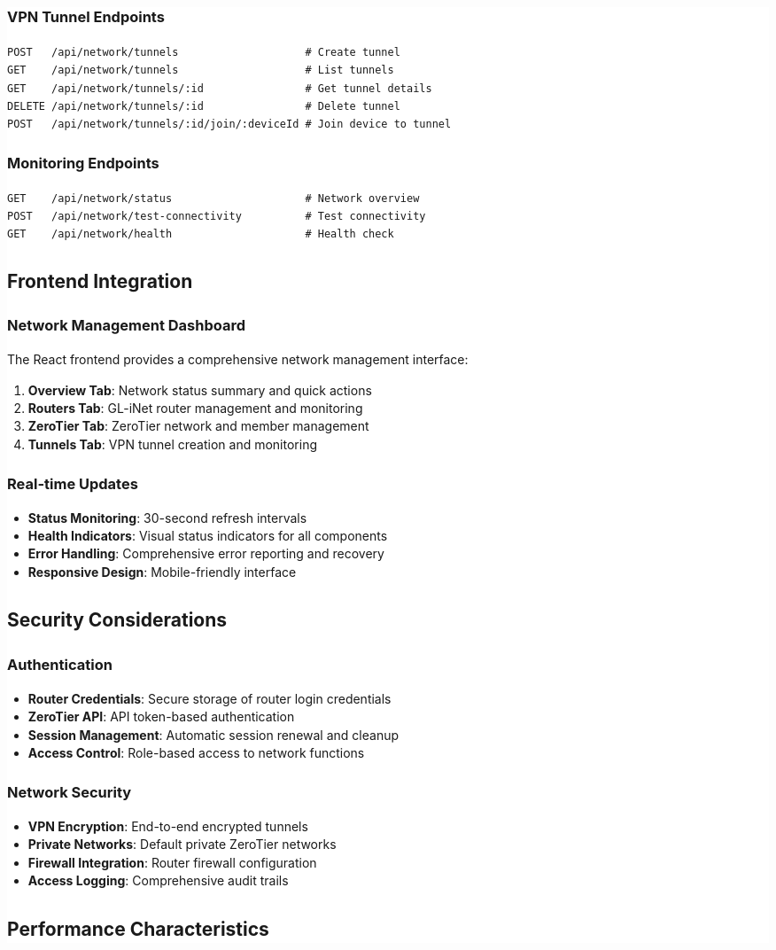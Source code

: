 ### VPN Tunnel Endpoints

```http
POST   /api/network/tunnels                    # Create tunnel
GET    /api/network/tunnels                    # List tunnels
GET    /api/network/tunnels/:id                # Get tunnel details
DELETE /api/network/tunnels/:id                # Delete tunnel
POST   /api/network/tunnels/:id/join/:deviceId # Join device to tunnel
```

### Monitoring Endpoints

```http
GET    /api/network/status                     # Network overview
POST   /api/network/test-connectivity          # Test connectivity
GET    /api/network/health                     # Health check
```

## Frontend Integration

### Network Management Dashboard

The React frontend provides a comprehensive network management interface:

1. **Overview Tab**: Network status summary and quick actions
2. **Routers Tab**: GL-iNet router management and monitoring
3. **ZeroTier Tab**: ZeroTier network and member management
4. **Tunnels Tab**: VPN tunnel creation and monitoring

### Real-time Updates

- **Status Monitoring**: 30-second refresh intervals
- **Health Indicators**: Visual status indicators for all components
- **Error Handling**: Comprehensive error reporting and recovery
- **Responsive Design**: Mobile-friendly interface

## Security Considerations

### Authentication
- **Router Credentials**: Secure storage of router login credentials
- **ZeroTier API**: API token-based authentication
- **Session Management**: Automatic session renewal and cleanup
- **Access Control**: Role-based access to network functions

### Network Security
- **VPN Encryption**: End-to-end encrypted tunnels
- **Private Networks**: Default private ZeroTier networks
- **Firewall Integration**: Router firewall configuration
- **Access Logging**: Comprehensive audit trails

## Performance Characteristics
